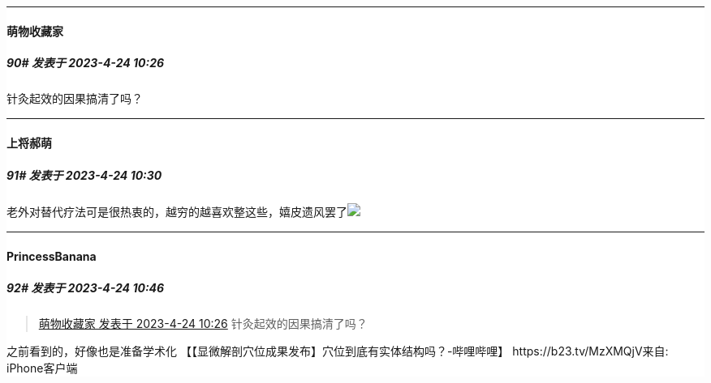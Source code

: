 
*****

####  萌物收藏家  
##### 90#       发表于 2023-4-24 10:26

针灸起效的因果搞清了吗？


*****

####  上将郝萌  
##### 91#       发表于 2023-4-24 10:30

老外对替代疗法可是很热衷的，越穷的越喜欢整这些，嬉皮遗风罢了<img src="https://static.saraba1st.com/image/smiley/face2017/048.png" referrerpolicy="no-referrer">


*****

####  PrincessBanana  
##### 92#       发表于 2023-4-24 10:46

<blockquote><a href="httphttps://bbs.saraba1st.com/2b/forum.php?mod=redirect&amp;goto=findpost&amp;pid=60589034&amp;ptid=2130361" target="_blank"> 萌物收藏家 发表于 2023-4-24 10:26</a> 针灸起效的因果搞清了吗？ </blockquote>
之前看到的，好像也是准备学术化
【【显微解剖穴位成果发布】穴位到底有实体结构吗？-哔哩哔哩】 https://b23.tv/MzXMQjV来自: iPhone客户端


